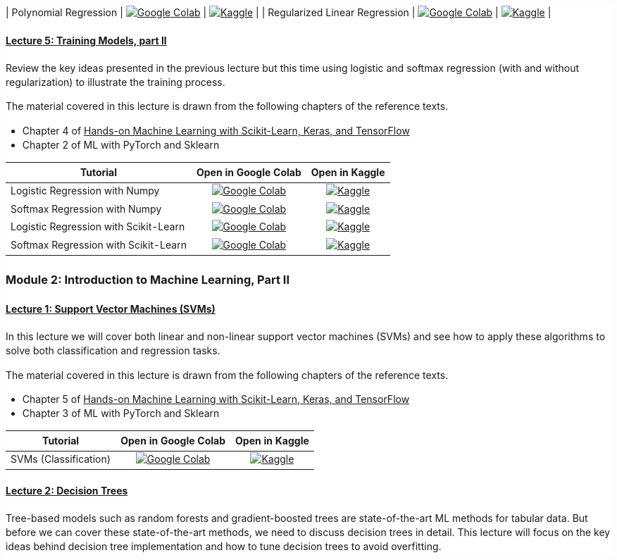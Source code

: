 | Polynomial Regression |  [![Google Colab](https://colab.research.google.com/assets/colab-badge.svg)](https://colab.research.google.com/github/davidrpugh/machine-learning-for-tabular-data/blob/main/notebooks/lecture-4-part-1d.ipynb) | [![Kaggle](https://kaggle.com/static/images/open-in-kaggle.svg)](https://kaggle.com/kernels/welcome?src=https://github.com/davidrpugh/machine-learning-for-tabular-data/blob/main/notebooks/lecture-4-part-1d.ipynb) |
| Regularized Linear Regression |  [![Google Colab](https://colab.research.google.com/assets/colab-badge.svg)](https://colab.research.google.com/github/davidrpugh/machine-learning-for-tabular-data/blob/main/notebooks/lecture-4-part-1e.ipynb) | [![Kaggle](https://kaggle.com/static/images/open-in-kaggle.svg)](https://kaggle.com/kernels/welcome?src=https://github.com/davidrpugh/machine-learning-for-tabular-data/blob/main/notebooks/lecture-4-part-1e.ipynb) |

#### [Lecture 5: Training Models, part II](https://kaust-my.sharepoint.com/:p:/g/personal/pughdr_kaust_edu_sa/EVGb6b2kAABAuSkrAJd5Ps0BPlT3KlrCVOilkMN0K_stKg?e=71LcoN) 
 
Review the key ideas presented in the previous lecture but this time using logistic and softmax regression (with and without regularization) to illustrate the training process.

The material covered in this lecture is drawn from the following chapters of the reference texts. 
 
* Chapter 4 of [Hands-on Machine Learning with Scikit-Learn, Keras, and TensorFlow](https://www.oreilly.com/library/view/hands-on-machine-learning/9781492032632/) 
* Chapter 2 of ML with PyTorch and Sklearn 

| **Tutorial** | **Open in Google Colab** | **Open in Kaggle** |
|--------------|:------------------------:|:------------------:|
| Logistic Regression with Numpy | [![Google Colab](https://colab.research.google.com/assets/colab-badge.svg)](https://colab.research.google.com/github/davidrpugh/machine-learning-for-tabular-data/blob/main/notebooks/lecture-4-part-2a.ipynb) | [![Kaggle](https://kaggle.com/static/images/open-in-kaggle.svg)](https://kaggle.com/kernels/welcome?src=https://github.com/davidrpugh/machine-learning-for-tabular-data/blob/main/notebooks/lecture-4-part-2a.ipynb) |
| Softmax Regression with Numpy | [![Google Colab](https://colab.research.google.com/assets/colab-badge.svg)](https://colab.research.google.com/github/davidrpugh/machine-learning-for-tabular-data/blob/main/notebooks/lecture-4-part-2b.ipynb) | [![Kaggle](https://kaggle.com/static/images/open-in-kaggle.svg)](https://kaggle.com/kernels/welcome?src=https://github.com/davidrpugh/machine-learning-for-tabular-data/blob/main/notebooks/lecture-4-part-2b.ipynb) |
| Logistic Regression with Scikit-Learn | [![Google Colab](https://colab.research.google.com/assets/colab-badge.svg)](https://colab.research.google.com/github/davidrpugh/machine-learning-for-tabular-data/blob/main/notebooks/lecture-4-part-2c.ipynb) | [![Kaggle](https://kaggle.com/static/images/open-in-kaggle.svg)](https://kaggle.com/kernels/welcome?src=https://github.com/davidrpugh/machine-learning-for-tabular-data/blob/main/notebooks/lecture-4-part-2c.ipynb) |
| Softmax Regression with Scikit-Learn | [![Google Colab](https://colab.research.google.com/assets/colab-badge.svg)](https://colab.research.google.com/github/davidrpugh/machine-learning-for-tabular-data/blob/main/notebooks/lecture-4-part-2d.ipynb) | [![Kaggle](https://kaggle.com/static/images/open-in-kaggle.svg)](https://kaggle.com/kernels/welcome?src=https://github.com/davidrpugh/machine-learning-for-tabular-data/blob/main/notebooks/lecture-4-part-2d.ipynb) |

### Module 2: Introduction to Machine Learning, Part II

#### [Lecture 1: Support Vector Machines (SVMs)](https://kaust-my.sharepoint.com/:p:/g/personal/pughdr_kaust_edu_sa/EYVl3sggch1HqEKHZO8O9t4BpXwFB3NCMCM0tLue6H0T8Q?e=OVJ6pP) 
 
In this lecture we will cover both linear and non-linear support vector machines (SVMs) and see how to apply these algorithms to solve both classification and regression tasks.  
 
The material covered in this lecture is drawn from the following chapters of the reference texts. 
 
* Chapter 5 of [Hands-on Machine Learning with Scikit-Learn, Keras, and TensorFlow](https://www.oreilly.com/library/view/hands-on-machine-learning/9781492032632/) 
* Chapter 3 of ML with PyTorch and Sklearn

| **Tutorial** | **Open in Google Colab** | **Open in Kaggle** |
|--------------|:------------------------:|:------------------:|
| SVMs (Classification) | [![Google Colab](https://colab.research.google.com/assets/colab-badge.svg)](https://colab.research.google.com/github/davidrpugh/machine-learning-for-tabular-data/blob/main/notebooks/lecture-5a.ipynb) | [![Kaggle](https://kaggle.com/static/images/open-in-kaggle.svg)](https://kaggle.com/kernels/welcome?src=https://github.com/davidrpugh/machine-learning-for-tabular-data/blob/main/notebooks/lecture-5a.ipynb)

#### [Lecture 2: Decision Trees](https://kaust-my.sharepoint.com/:p:/g/personal/pughdr_kaust_edu_sa/ERMDJZ6MYP9DrxSm2EIbjA8BTGg9Z3-LG5KB4JMyVUFDNQ?e=9RrsdZ) 
 
Tree-based models such as random forests and gradient-boosted trees are state-of-the-art ML methods for tabular data. But before we can cover these state-of-the-art methods, we need to discuss decision trees in detail. This lecture will focus on the key ideas behind decision tree implementation and how to tune decision trees to avoid overfitting. 
 